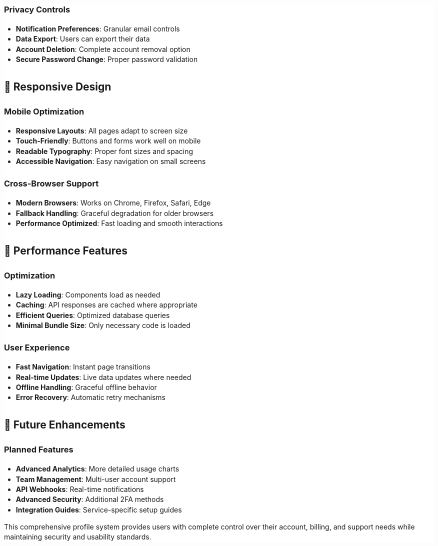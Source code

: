 ### Privacy Controls
- **Notification Preferences**: Granular email controls
- **Data Export**: Users can export their data
- **Account Deletion**: Complete account removal option
- **Secure Password Change**: Proper password validation

## 📱 **Responsive Design**

### Mobile Optimization
- **Responsive Layouts**: All pages adapt to screen size
- **Touch-Friendly**: Buttons and forms work well on mobile
- **Readable Typography**: Proper font sizes and spacing
- **Accessible Navigation**: Easy navigation on small screens

### Cross-Browser Support
- **Modern Browsers**: Works on Chrome, Firefox, Safari, Edge
- **Fallback Handling**: Graceful degradation for older browsers
- **Performance Optimized**: Fast loading and smooth interactions

## 🚀 **Performance Features**

### Optimization
- **Lazy Loading**: Components load as needed
- **Caching**: API responses are cached where appropriate
- **Efficient Queries**: Optimized database queries
- **Minimal Bundle Size**: Only necessary code is loaded

### User Experience
- **Fast Navigation**: Instant page transitions
- **Real-time Updates**: Live data updates where needed
- **Offline Handling**: Graceful offline behavior
- **Error Recovery**: Automatic retry mechanisms

## 🔄 **Future Enhancements**

### Planned Features
- **Advanced Analytics**: More detailed usage charts
- **Team Management**: Multi-user account support
- **API Webhooks**: Real-time notifications
- **Advanced Security**: Additional 2FA methods
- **Integration Guides**: Service-specific setup guides

This comprehensive profile system provides users with complete control over their account, billing, and support needs while maintaining security and usability standards.